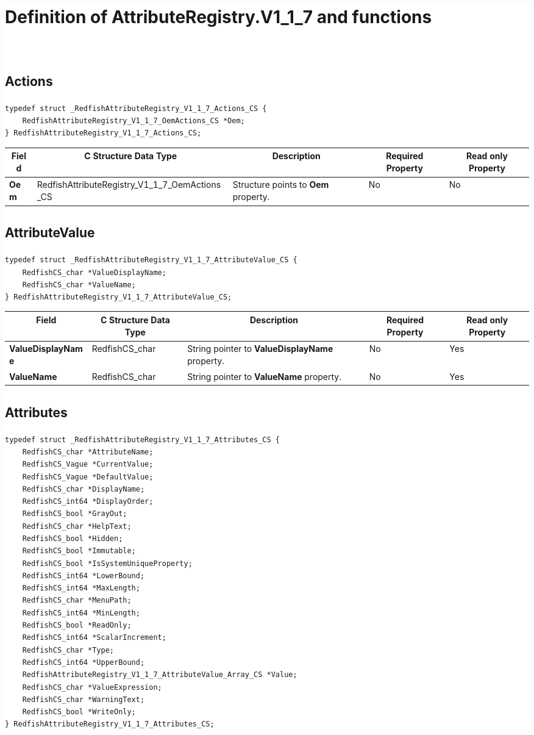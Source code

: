 # Definition of AttributeRegistry.V1_1_7 and functions<br><br>

## Actions
    typedef struct _RedfishAttributeRegistry_V1_1_7_Actions_CS {
        RedfishAttributeRegistry_V1_1_7_OemActions_CS *Oem;
    } RedfishAttributeRegistry_V1_1_7_Actions_CS;

|Field |C Structure Data Type|Description |Required Property|Read only Property
| ---  | --- | --- | --- | ---
|**Oem**|RedfishAttributeRegistry_V1_1_7_OemActions_CS| Structure points to **Oem** property.| No| No


## AttributeValue
    typedef struct _RedfishAttributeRegistry_V1_1_7_AttributeValue_CS {
        RedfishCS_char *ValueDisplayName;
        RedfishCS_char *ValueName;
    } RedfishAttributeRegistry_V1_1_7_AttributeValue_CS;

|Field |C Structure Data Type|Description |Required Property|Read only Property
| ---  | --- | --- | --- | ---
|**ValueDisplayName**|RedfishCS_char| String pointer to **ValueDisplayName** property.| No| Yes
|**ValueName**|RedfishCS_char| String pointer to **ValueName** property.| No| Yes


## Attributes
    typedef struct _RedfishAttributeRegistry_V1_1_7_Attributes_CS {
        RedfishCS_char *AttributeName;
        RedfishCS_Vague *CurrentValue;
        RedfishCS_Vague *DefaultValue;
        RedfishCS_char *DisplayName;
        RedfishCS_int64 *DisplayOrder;
        RedfishCS_bool *GrayOut;
        RedfishCS_char *HelpText;
        RedfishCS_bool *Hidden;
        RedfishCS_bool *Immutable;
        RedfishCS_bool *IsSystemUniqueProperty;
        RedfishCS_int64 *LowerBound;
        RedfishCS_int64 *MaxLength;
        RedfishCS_char *MenuPath;
        RedfishCS_int64 *MinLength;
        RedfishCS_bool *ReadOnly;
        RedfishCS_int64 *ScalarIncrement;
        RedfishCS_char *Type;
        RedfishCS_int64 *UpperBound;
        RedfishAttributeRegistry_V1_1_7_AttributeValue_Array_CS *Value;
        RedfishCS_char *ValueExpression;
        RedfishCS_char *WarningText;
        RedfishCS_bool *WriteOnly;
    } RedfishAttributeRegistry_V1_1_7_Attributes_CS;
